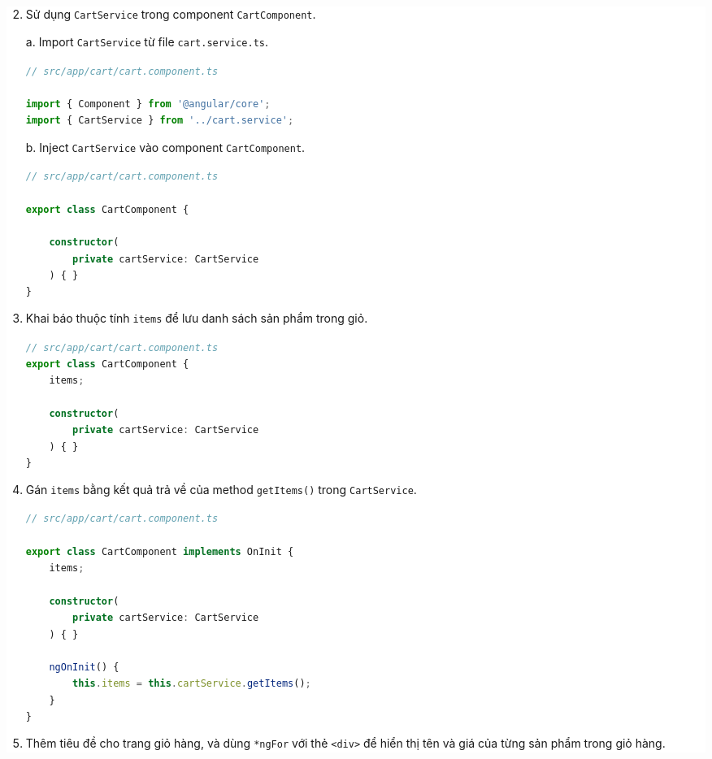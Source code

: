 2. Sử dụng `CartService` trong component `CartComponent`.

    a. Import `CartService` từ file `cart.service.ts`.

    ```typescript
    // src/app/cart/cart.component.ts

    import { Component } from '@angular/core';
    import { CartService } from '../cart.service';
    ```

    b. Inject `CartService` vào component `CartComponent`.

    ```typescript
    // src/app/cart/cart.component.ts

    export class CartComponent {

        constructor(
            private cartService: CartService
        ) { }
    }

    ```

3. Khai báo thuộc tính `items` để lưu danh sách sản phẩm trong giỏ.

    ```typescript
    // src/app/cart/cart.component.ts
    export class CartComponent {
        items;

        constructor(
            private cartService: CartService
        ) { }
    }
    ```

4. Gán `items` bằng kết quả trả về của method `getItems()` trong `CartService`.

    ```typescript
    // src/app/cart/cart.component.ts
    
    export class CartComponent implements OnInit {
        items;

        constructor(
            private cartService: CartService
        ) { }

        ngOnInit() {
            this.items = this.cartService.getItems();
        }
    }
    ```

5. Thêm tiêu đề cho trang giỏ hàng, và dùng `*ngFor` với thẻ `<div>` để hiển thị tên và giá của từng sản phẩm trong giỏ hàng.
